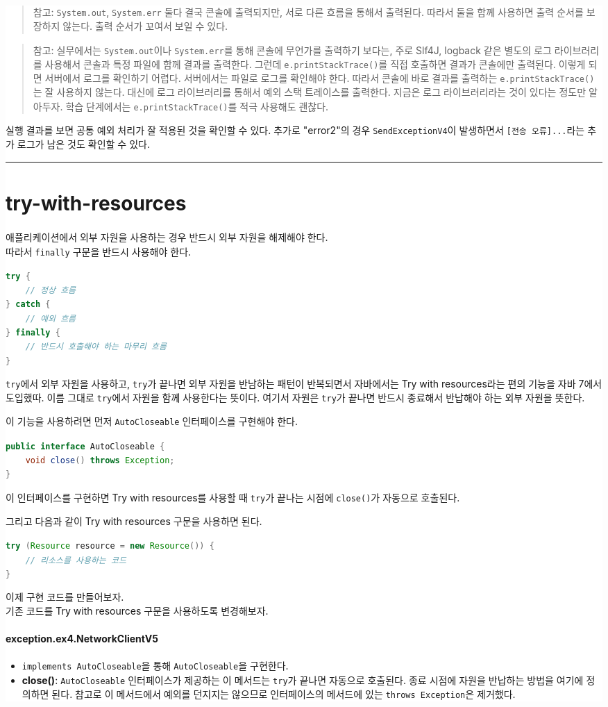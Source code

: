> 참고: `System.out`, `System.err` 둘다 결국 콘솔에 출력되지만, 서로 다른 흐름을 통해서 출력된다.
> 따라서 둘을 함께 사용하면 출력 순서를 보장하지 않는다. 출력 순서가 꼬여서 보일 수 있다.

> 참고: 실무에서는 `System.out`이나 `System.err`를 통해 콘솔에 무언가를 출력하기 보다는, 주로 Slf4J,
> logback 같은 별도의 로그 라이브러리를 사용해서 콘솔과 특정 파일에 함께 결과를 출력한다. 그런데
> `e.printStackTrace()`를 직접 호출하면 결과가 콘솔에만 출력된다. 이렇게 되면 서버에서 로그를 확인하기 어렵다.
> 서버에서는 파일로 로그를 확인해야 한다. 따라서 콘솔에 바로 결과를 출력하는 `e.printStackTrace()`는
> 잘 사용하지 않는다. 대신에 로그 라이브러리를 통해서 예외 스택 트레이스를 출력한다. 지금은 로그 라이브러리라는
> 것이 있다는 정도만 알아두자. 학습 단계에서는 `e.printStackTrace()`를 적극 사용해도 괜찮다.

실행 결과를 보면 공통 예외 처리가 잘 적용된 것을 확인할 수 있다. 추가로 "error2"의 경우 `SendExceptionV4`이
발생하면서 `[전송 오류]...`라는 추가 로그가 남은 것도 확인할 수 있다.

---

# try-with-resources
애플리케이션에서 외부 자원을 사용하는 경우 반드시 외부 자원을 해제해야 한다. <br/>
따라서 `finally` 구문을 반드시 사용해야 한다.
```java
try {
    // 정상 흐름	
} catch {
    // 예외 흐름
} finally {
    // 반드시 호출해야 하는 마무리 흐름
}
```

`try`에서 외부 자원을 사용하고, `try`가 끝나면 외부 자원을 반남하는 패턴이 반복되면서 자바에서는 Try with
resources라는 편의 기능을 자바 7에서 도입했따. 이름 그대로 `try`에서 자원을 함께 사용한다는 뜻이다. 여기서
자원은 `try`가 끝나면 반드시 종료해서 반납해야 하는 외부 자원을 뜻한다.

이 기능을 사용하려면 먼저 `AutoCloseable` 인터페이스를 구현해야 한다.
```java
public interface AutoCloseable {
	void close() throws Exception;
}
```
이 인터페이스를 구현하면 Try with resources를 사용할 때 `try`가 끝나는 시점에 `close()`가 자동으로
호출된다.

그리고 다음과 같이 Try with resources 구문을 사용하면 된다.
```java
try (Resource resource = new Resource()) {
	// 리소스를 사용하는 코드
}
```

이제 구현 코드를 만들어보자. <br/>
기존 코드를 Try with resources 구문을 사용하도록 변경해보자.

#### exception.ex4.NetworkClientV5
- `implements AutoCloseable`을 통해 `AutoCloseable`을 구현한다.
- **close()**: `AutoCloseable` 인터페이스가 제공하는 이 메서드는 `try`가 끝나면 자동으로 호출된다.
종료 시점에 자원을 반납하는 방법을 여기에 정의하면 된다. 참고로 이 메서드에서 예외를 던지지는 않으므로 인터페이스의
메서드에 있는 `throws Exception`은 제거했다.
